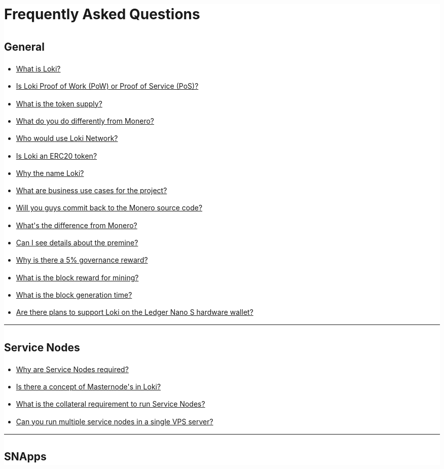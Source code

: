 # Frequently Asked Questions

## General

* [What is Loki?](#what-is-loki)

* [Is Loki Proof of Work (PoW) or Proof of Service (PoS)?](#is-loki-proof-of-work-pow-or-proof-of-service-pos)

* [What is the token supply?](#what-is-the-token-supply)

* [What do you do differently from Monero?](#what-do-you-do-differently-from-monero)

* [Who would use Loki Network?](#who-would-use-loki-network)

* [Is Loki an ERC20 token?](#is-loki-an-erc20-token)

* [Why the name Loki?](#why-the-name-loki)

* [What are business use cases for the project?](#what-is-the-business-model-behind-this-peer-to-peer-network)

* [Will you guys commit back to the Monero source code?](#will-you-guys-commit-back-to-the-monero-source-code)

* [What's the difference from Monero?](#whats-the-difference-from-monero)

* [Can I see details about the premine?](#can-i-see-details-about-the-premine)

* [Why is there a 5% governance reward?](#why-is-there-a-5-governance-reward)

* [What is the block reward for mining?](#what-is-the-block-reward-for-mining)

* [What is the block generation time?](#what-is-the-block-generation-time)

* [Are there plans to support Loki on the Ledger Nano S hardware wallet?](#are-there-plans-to-support-loki-on-the-ledger-nano-s-hardware-wallet)

---

## Service Nodes

* [Why are Service Nodes required?](#why-are-service-nodes-required)

* [Is there a concept of Masternode's in Loki?](#is-there-a-concept-of-masternodes-in-loki)

* [What is the collateral requirement to run Service Nodes?](#what-is-the-collateral-requirement-to-run-service-nodes)

* [Can you run multiple service nodes in a single VPS server?](#can-you-run-multiple-service-nodes-in-a-single-vps-server)



---

## SNApps
